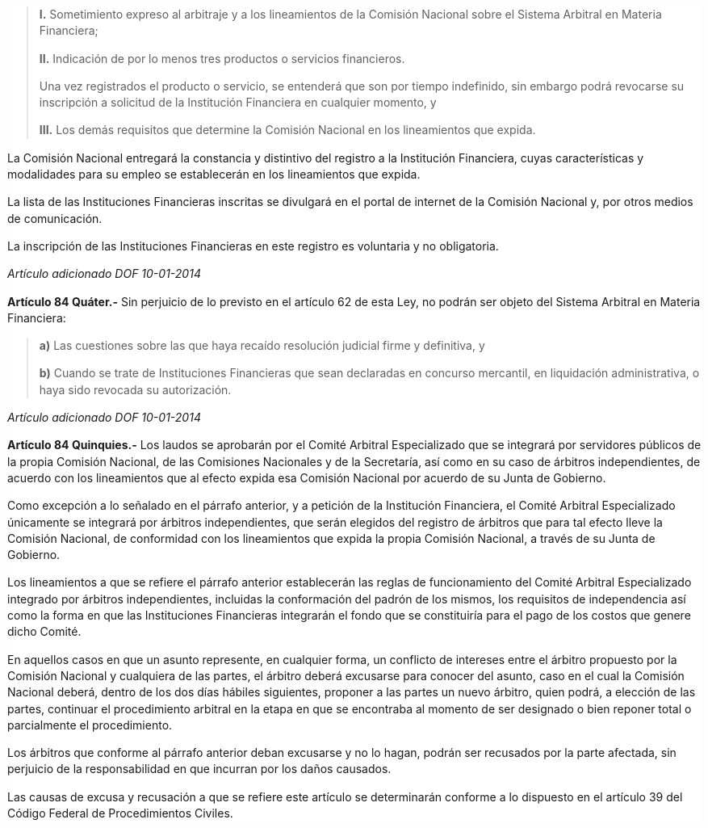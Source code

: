 > **I.** Sometimiento expreso al arbitraje y a los lineamientos de la Comisión Nacional sobre el Sistema Arbitral en Materia Financiera;
>
> **II.** Indicación de por lo menos tres productos o servicios financieros.
>
> Una vez registrados el producto o servicio, se entenderá que son por tiempo indefinido, sin embargo podrá revocarse su inscripción a solicitud de la Institución Financiera en cualquier momento, y
>
> **III.** Los demás requisitos que determine la Comisión Nacional en los lineamientos que expida.

La Comisión Nacional entregará la constancia y distintivo del registro a la Institución Financiera, cuyas características y modalidades para su empleo se establecerán en los lineamientos que expida.

La lista de las Instituciones Financieras inscritas se divulgará en el portal de internet de la Comisión Nacional y, por otros medios de comunicación.

La inscripción de las Instituciones Financieras en este registro es voluntaria y no obligatoria.

*Artículo adicionado DOF 10-01-2014*

**Artículo 84 Quáter.-** Sin perjuicio de lo previsto en el artículo 62 de esta Ley, no podrán ser objeto del Sistema Arbitral en Materia Financiera:

> **a)** Las cuestiones sobre las que haya recaído resolución judicial firme y definitiva, y
>
> **b)** Cuando se trate de Instituciones Financieras que sean declaradas en concurso mercantil, en liquidación administrativa, o haya sido revocada su autorización.

*Artículo adicionado DOF 10-01-2014*

**Artículo 84 Quinquies.-** Los laudos se aprobarán por el Comité Arbitral Especializado que se integrará por servidores públicos de la propia Comisión Nacional, de las Comisiones Nacionales y de la Secretaría, así como en su caso de árbitros independientes, de acuerdo con los lineamientos que al efecto expida esa Comisión Nacional por acuerdo de su Junta de Gobierno.

Como excepción a lo señalado en el párrafo anterior, y a petición de la Institución Financiera, el Comité Arbitral Especializado únicamente se integrará por árbitros independientes, que serán elegidos del registro de árbitros que para tal efecto lleve la Comisión Nacional, de conformidad con los lineamientos que expida la propia Comisión Nacional, a través de su Junta de Gobierno.

Los lineamientos a que se refiere el párrafo anterior establecerán las reglas de funcionamiento del Comité Arbitral Especializado integrado por árbitros independientes, incluidas la conformación del padrón de los mismos, los requisitos de independencia así como la forma en que las Instituciones Financieras integrarán el fondo que se constituiría para el pago de los costos que genere dicho Comité.

En aquellos casos en que un asunto represente, en cualquier forma, un conflicto de intereses entre el árbitro propuesto por la Comisión Nacional y cualquiera de las partes, el árbitro deberá excusarse para conocer del asunto, caso en el cual la Comisión Nacional deberá, dentro de los dos días hábiles siguientes, proponer a las partes un nuevo árbitro, quien podrá, a elección de las partes, continuar el procedimiento arbitral en la etapa en que se encontraba al momento de ser designado o bien reponer total o parcialmente el procedimiento.

Los árbitros que conforme al párrafo anterior deban excusarse y no lo hagan, podrán ser recusados por la parte afectada, sin perjuicio de la responsabilidad en que incurran por los daños causados.

Las causas de excusa y recusación a que se refiere este artículo se determinarán conforme a lo dispuesto en el artículo 39 del Código Federal de Procedimientos Civiles.
